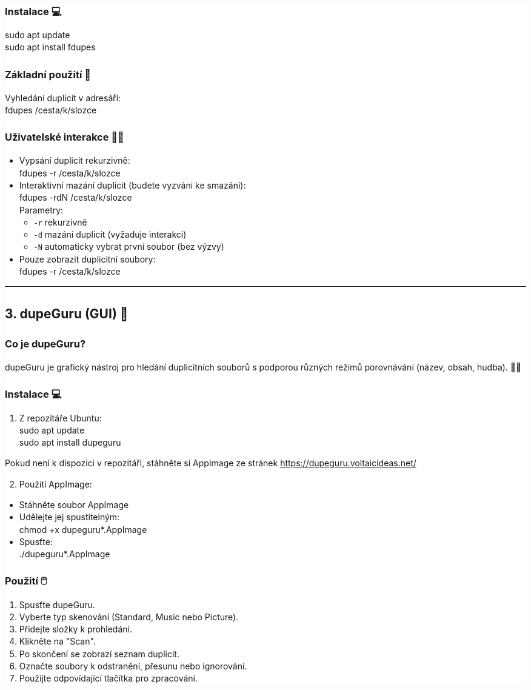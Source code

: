 ### Instalace 💻  
sudo apt update  
sudo apt install fdupes

### Základní použití 🎯  
Vyhledání duplicit v adresáři:  
fdupes /cesta/k/slozce

### Uživatelské interakce 🤹‍♂️  
- Vypsání duplicit rekurzivně:  
fdupes -r /cesta/k/slozce  
- Interaktivní mazání duplicit (budete vyzváni ke smazání):  
fdupes -rdN /cesta/k/slozce  
Parametry:  
  - `-r` rekurzivně  
  - `-d` mazání duplicit (vyžaduje interakci)  
  - `-N` automaticky vybrat první soubor (bez výzvy)  
- Pouze zobrazit duplicitní soubory:  
fdupes -r /cesta/k/slozce

---

## 3. dupeGuru (GUI) 🎨

### Co je dupeGuru?  
dupeGuru je grafický nástroj pro hledání duplicitních souborů s podporou různých režimů porovnávání (název, obsah, hudba). 🎼📸

### Instalace 💻  

1. Z repozitáře Ubuntu:  
sudo apt update  
sudo apt install dupeguru

Pokud není k dispozici v repozitáři, stáhněte si AppImage ze stránek https://dupeguru.voltaicideas.net/

2. Použití AppImage:  
- Stáhněte soubor AppImage  
- Udělejte jej spustitelným:  
chmod +x dupeguru*.AppImage  
- Spusťte:  
./dupeguru*.AppImage

### Použití 🖱️  
1. Spusťte dupeGuru.  
2. Vyberte typ skenování (Standard, Music nebo Picture).  
3. Přidejte složky k prohledání.  
4. Klikněte na "Scan".  
5. Po skončení se zobrazí seznam duplicit.  
6. Označte soubory k odstranění, přesunu nebo ignorování.  
7. Použijte odpovídající tlačítka pro zpracování.
